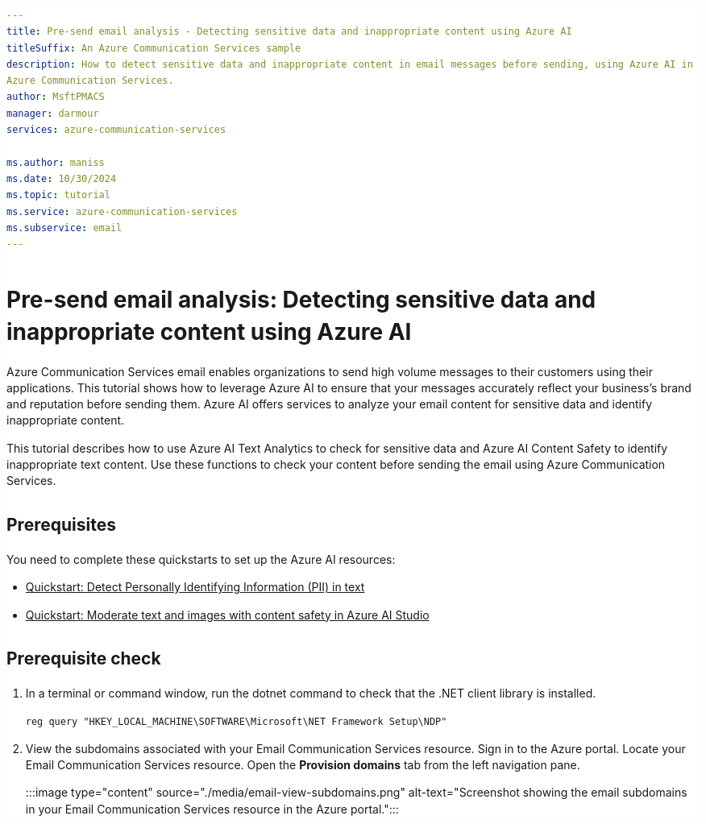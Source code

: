```yaml
---
title: Pre-send email analysis - Detecting sensitive data and inappropriate content using Azure AI 
titleSuffix: An Azure Communication Services sample
description: How to detect sensitive data and inappropriate content in email messages before sending, using Azure AI in Azure Communication Services.
author: MsftPMACS
manager: darmour
services: azure-communication-services

ms.author: maniss
ms.date: 10/30/2024
ms.topic: tutorial
ms.service: azure-communication-services
ms.subservice: email
---
```


# Pre-send email analysis: Detecting sensitive data and inappropriate content using Azure AI

Azure Communication Services email enables organizations to send high volume messages to their customers using their applications. This tutorial shows how to leverage Azure AI to ensure that your messages accurately reflect your business’s brand and reputation before sending them. Azure AI offers services to analyze your email content for sensitive data and identify inappropriate content.

This tutorial describes how to use Azure AI Text Analytics to check for sensitive data and Azure AI Content Safety to identify inappropriate text content. Use these functions to check your content before sending the email using Azure Communication Services.

## Prerequisites 

You need to complete these quickstarts to set up the Azure AI resources: 

- [Quickstart: Detect Personally Identifying Information (PII) in text](/azure/ai-services/language-service/personally-identifiable-information/quickstart) 

- [Quickstart: Moderate text and images with content safety in Azure AI Studio](/azure/ai-studio/quickstarts/content-safety)

## Prerequisite check

1. In a terminal or command window, run the dotnet command to check that the .NET client library is installed.

   `reg query "HKEY_LOCAL_MACHINE\SOFTWARE\Microsoft\NET Framework Setup\NDP"`
   
2. View the subdomains associated with your Email Communication Services resource. Sign in to the Azure portal. Locate your Email Communication Services resource. Open the **Provision domains** tab from the left navigation pane.

   :::image type="content" source="./media/email-view-subdomains.png" alt-text="Screenshot showing the email subdomains in your Email Communication Services resource in the Azure portal.":::
   